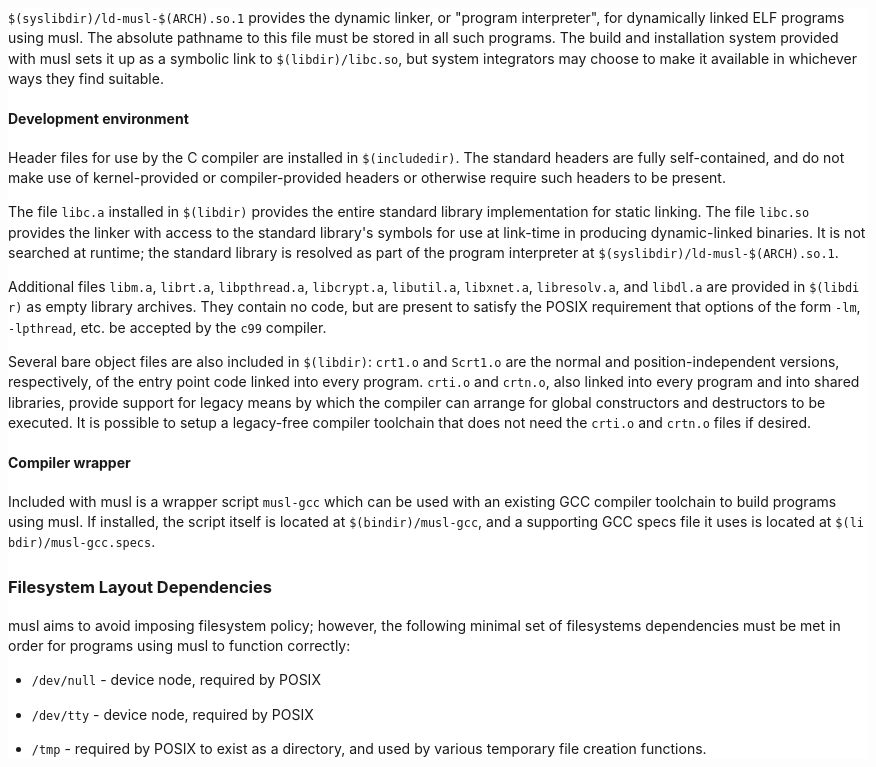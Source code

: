 `$(syslibdir)/ld-musl-$(ARCH).so.1` provides the dynamic linker, or
"program interpreter", for dynamically linked ELF programs using musl.
The absolute pathname to this file must be stored in all such
programs. The build and installation system provided with musl sets it
up as a symbolic link to `$(libdir)/libc.so`, but system integrators
may choose to make it available in whichever ways they find suitable.

#### Development environment

Header files for use by the C compiler are installed in
`$(includedir)`. The standard headers are fully self-contained, and do
not make use of kernel-provided or compiler-provided headers or
otherwise require such headers to be present.

The file `libc.a` installed in `$(libdir)` provides the entire
standard library implementation for static linking. The file `libc.so`
provides the linker with access to the standard library's symbols for
use at link-time in producing dynamic-linked binaries. It is not
searched at runtime; the standard library is resolved as part of the
program interpreter at `$(syslibdir)/ld-musl-$(ARCH).so.1`.

Additional files `libm.a`, `librt.a`, `libpthread.a`, `libcrypt.a`,
`libutil.a`, `libxnet.a`, `libresolv.a`, and `libdl.a` are provided in
`$(libdir)` as empty library archives. They contain no code, but are
present to satisfy the POSIX requirement that options of the form
`-lm`, `-lpthread`, etc. be accepted by the `c99` compiler.

Several bare object files are also included in `$(libdir)`: `crt1.o`
and `Scrt1.o` are the normal and position-independent versions,
respectively, of the entry point code linked into every program.
`crti.o` and `crtn.o`, also linked into every program and into shared
libraries, provide support for legacy means by which the compiler can
arrange for global constructors and destructors to be executed. It is
possible to setup a legacy-free compiler toolchain that does not need
the `crti.o` and `crtn.o` files if desired.

#### Compiler wrapper

Included with musl is a wrapper script `musl-gcc` which can be used
with an existing GCC compiler toolchain to build programs using musl.
If installed, the script itself is located at `$(bindir)/musl-gcc`,
and a supporting GCC specs file it uses is located at
`$(libdir)/musl-gcc.specs`.

### Filesystem Layout Dependencies

musl aims to avoid imposing filesystem policy; however, the following
minimal set of filesystems dependencies must be met in order for
programs using musl to function correctly:

* `/dev/null` - device node, required by POSIX

* `/dev/tty` - device node, required by POSIX

* `/tmp` - required by POSIX to exist as a directory, and used by
  various temporary file creation functions.
